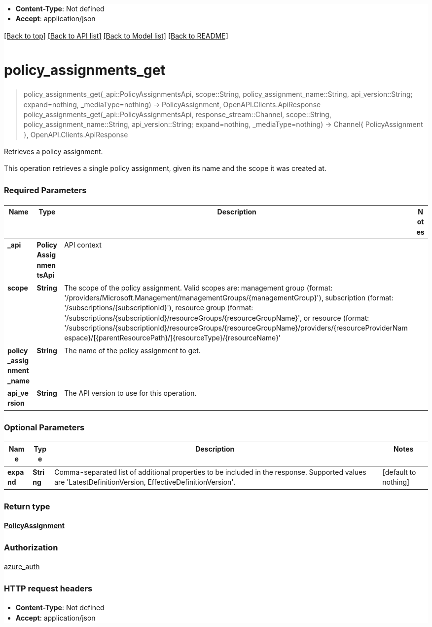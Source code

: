  - **Content-Type**: Not defined
 - **Accept**: application/json

[[Back to top]](#) [[Back to API list]](../README.md#api-endpoints) [[Back to Model list]](../README.md#models) [[Back to README]](../README.md)

# **policy_assignments_get**
> policy_assignments_get(_api::PolicyAssignmentsApi, scope::String, policy_assignment_name::String, api_version::String; expand=nothing, _mediaType=nothing) -> PolicyAssignment, OpenAPI.Clients.ApiResponse <br/>
> policy_assignments_get(_api::PolicyAssignmentsApi, response_stream::Channel, scope::String, policy_assignment_name::String, api_version::String; expand=nothing, _mediaType=nothing) -> Channel{ PolicyAssignment }, OpenAPI.Clients.ApiResponse

Retrieves a policy assignment.

This operation retrieves a single policy assignment, given its name and the scope it was created at.

### Required Parameters

Name | Type | Description  | Notes
------------- | ------------- | ------------- | -------------
 **_api** | **PolicyAssignmentsApi** | API context | 
**scope** | **String** | The scope of the policy assignment. Valid scopes are: management group (format: &#39;/providers/Microsoft.Management/managementGroups/{managementGroup}&#39;), subscription (format: &#39;/subscriptions/{subscriptionId}&#39;), resource group (format: &#39;/subscriptions/{subscriptionId}/resourceGroups/{resourceGroupName}&#39;, or resource (format: &#39;/subscriptions/{subscriptionId}/resourceGroups/{resourceGroupName}/providers/{resourceProviderNamespace}/[{parentResourcePath}/]{resourceType}/{resourceName}&#39; |
**policy_assignment_name** | **String** | The name of the policy assignment to get. |
**api_version** | **String** | The API version to use for this operation. |

### Optional Parameters

Name | Type | Description  | Notes
------------- | ------------- | ------------- | -------------
 **expand** | **String** | Comma-separated list of additional properties to be included in the response. Supported values are &#39;LatestDefinitionVersion, EffectiveDefinitionVersion&#39;. | [default to nothing]

### Return type

[**PolicyAssignment**](PolicyAssignment.md)

### Authorization

[azure_auth](../README.md#azure_auth)

### HTTP request headers

 - **Content-Type**: Not defined
 - **Accept**: application/json
